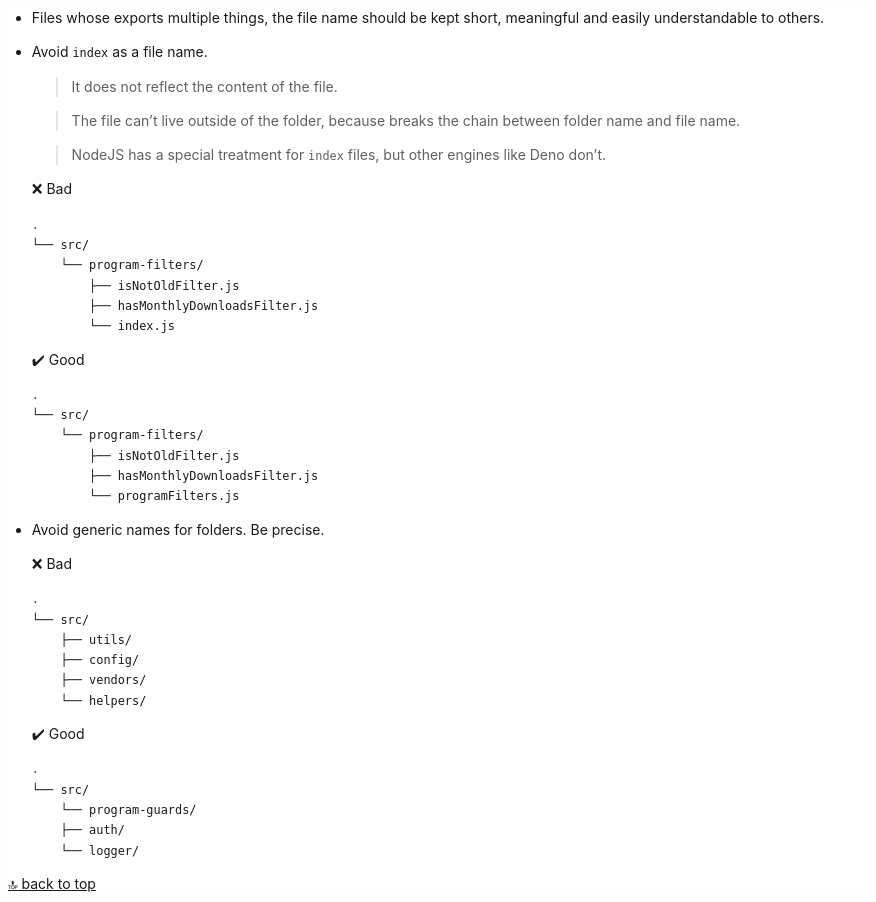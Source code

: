   * Files whose exports multiple things, the file name should be kept short, meaningful and easily understandable to others.
  * Avoid `index` as a file name.

    > It does not reflect the content of the file.

    > The file can’t live outside of the folder, because breaks the chain between folder name and file name.

    > NodeJS has a special treatment for `index` files, but other engines like Deno don’t.

    ❌  Bad

    ```sh
    .
    └── src/
        └── program-filters/
            ├── isNotOldFilter.js
            ├── hasMonthlyDownloadsFilter.js
            └── index.js
    ```

    ✔️  Good

    ```sh
    .
    └── src/
        └── program-filters/
            ├── isNotOldFilter.js
            ├── hasMonthlyDownloadsFilter.js
            └── programFilters.js
    ```

  * Avoid generic names for folders. Be precise.

    ❌  Bad

    ```sh
    .
    └── src/
        ├── utils/
        ├── config/
        ├── vendors/
        └── helpers/
    ```

    ✔️  Good

    ```sh
    .
    └── src/
        └── program-guards/
        ├── auth/
        └── logger/
    ```

[:top: back to top](#table-of-contents)
